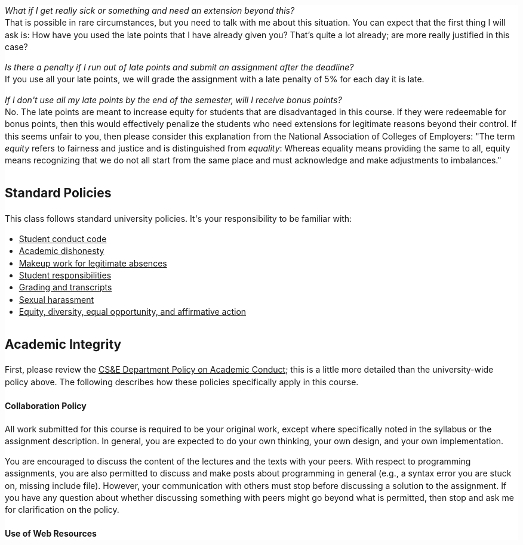 *What if I get really sick or something and need an extension beyond this?*  
That is possible in rare circumstances, but you need to talk with me about this situation. You can expect that the first thing I will ask is: How have you used the late points that I have already given you? That’s quite a lot already; are more really justified in this case?

*Is there a penalty if I run out of late points and submit an assignment after the deadline?*  
If you use all your late points, we will grade the assignment with a late penalty of 5% for each day it is late.

*If I don't use all my late points by the end of the semester, will I receive bonus points?*  
No. The late points are meant to increase equity for students that are disadvantaged in this course. If they were redeemable for bonus points, then this would effectively penalize the students who need extensions for legitimate reasons beyond their control. If this seems unfair to you, then please consider this explanation from the National Association of Colleges of Employers: "The term *equity* refers to fairness and justice and is distinguished from *equality*: Whereas equality means providing the same to all, equity means recognizing that we do not all start from the same place and must acknowledge and make adjustments to imbalances."

## Standard Policies

This class follows standard university policies. It's your responsibility to be familiar with:

- [Student conduct code](https://z.umn.edu/policy-student_conduct_code)
- [Academic dishonesty](https://communitystandards.umn.edu/avoid-violations/avoiding-scholastic-dishonesty)
- [Makeup work for legitimate absences](https://policy.umn.edu/education/makeupwork)
- [Student responsibilities](https://policy.umn.edu/education/studentresp)
- [Grading and transcripts](https://policy.umn.edu/education/gradingtranscripts)
- [Sexual harassment](https://z.umn.edu/harrassment)
- [Equity, diversity, equal opportunity, and affirmative action](https://policy.umn.edu/policy-regents/1027)

## Academic Integrity

First, please review the [CS&E Department Policy on Academic Conduct](https://cse.umn.edu/cs/undergraduate-academic-conduct-policy); this is a little more detailed than the university-wide policy above. The following describes how these policies specifically apply in this course. 

#### Collaboration Policy

All work submitted for this course is required to be your original work, except where specifically noted in the syllabus or the assignment description. In general, you are expected to do your own thinking, your own design, and your own implementation.

You are encouraged to discuss the content of the lectures and the texts with your peers. With respect to programming assignments, you are also permitted to discuss and make posts about programming in general (e.g., a syntax error you are stuck on, missing include file). However, your communication with others must stop before discussing a solution to the assignment. If you have any question about whether discussing something with peers might go beyond what is permitted, then stop and ask me for clarification on the policy.

####  Use of Web Resources

